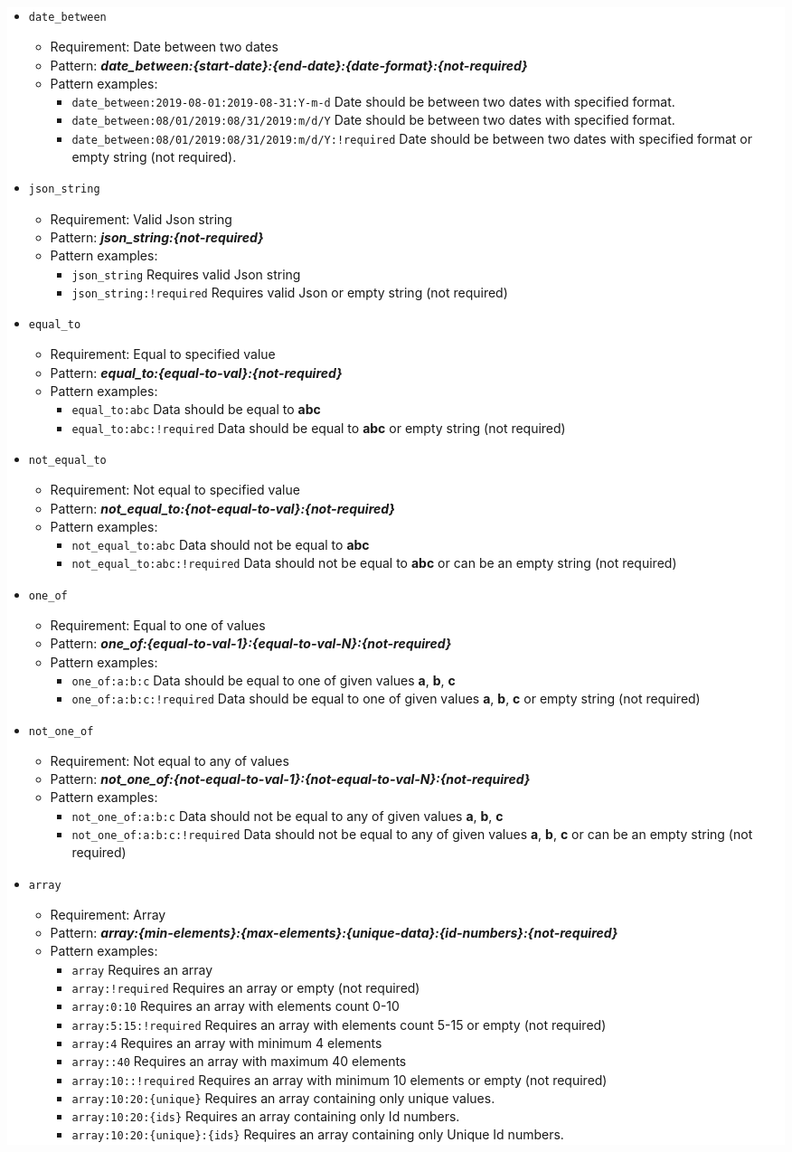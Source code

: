 - `date_between`
    - Requirement: Date between two dates
    - Pattern: ***date_between:{start-date}:{end-date}:{date-format}:{not-required}***
    - Pattern examples:
        - `date_between:2019-08-01:2019-08-31:Y-m-d` Date should be between two dates with specified format.
        - `date_between:08/01/2019:08/31/2019:m/d/Y` Date should be between two dates with specified format.
        - `date_between:08/01/2019:08/31/2019:m/d/Y:!required` Date should be between two dates with specified format or empty string (not required).

- `json_string`
    - Requirement: Valid Json string
    - Pattern: ***json_string:{not-required}***
    - Pattern examples:
        - `json_string` Requires valid Json string
        - `json_string:!required` Requires valid Json or empty string (not required)
    
- `equal_to`
    - Requirement: Equal to specified value
    - Pattern: ***equal_to:{equal-to-val}:{not-required}***
    - Pattern examples:
        - `equal_to:abc` Data should be equal to **abc**
        - `equal_to:abc:!required` Data should be equal to **abc** or empty string (not required)

- `not_equal_to`
    - Requirement: Not equal to specified value
    - Pattern: ***not_equal_to:{not-equal-to-val}:{not-required}***
    - Pattern examples:
        - `not_equal_to:abc` Data should not be equal to **abc**
        - `not_equal_to:abc:!required` Data should not be equal to **abc** or can be an empty string (not required)

- `one_of`
    - Requirement: Equal to one of values
    - Pattern: ***one_of:{equal-to-val-1}:{equal-to-val-N}:{not-required}***
    - Pattern examples:
        - `one_of:a:b:c` Data should be equal to one of given values **a**, **b**, **c**
        - `one_of:a:b:c:!required` Data should be equal to one of given values **a**, **b**, **c** or empty string (not required)

- `not_one_of`
    - Requirement: Not equal to any of values
    - Pattern: ***not_one_of:{not-equal-to-val-1}:{not-equal-to-val-N}:{not-required}***
    - Pattern examples:
        - `not_one_of:a:b:c` Data should not be equal to any of given values **a**, **b**, **c**
        - `not_one_of:a:b:c:!required` Data should not be equal to any of given values **a**, **b**, **c** or can be an empty string (not required)

- `array`
    - Requirement: Array
    - Pattern: ***array:{min-elements}:{max-elements}:{unique-data}:{id-numbers}:{not-required}*** 
    - Pattern examples:
        - `array` Requires an array
        - `array:!required` Requires an array or empty (not required)
        - `array:0:10` Requires an array with elements count 0-10
        - `array:5:15:!required` Requires an array with elements count 5-15 or empty (not required)
        - `array:4` Requires an array with minimum 4 elements
        - `array::40` Requires an array with maximum 40 elements
        - `array:10::!required` Requires an array with minimum 10 elements or empty (not required)
        - `array:10:20:{unique}` Requires an array containing only unique values.
        - `array:10:20:{ids}` Requires an array containing only Id numbers.
        - `array:10:20:{unique}:{ids}` Requires an array containing only Unique Id numbers.
